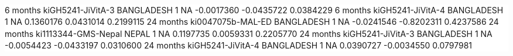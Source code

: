 6 months    kiGH5241-JiVitA-3     BANGLADESH   1                    NA                -0.0017360   -0.0435722   0.0384229
6 months    kiGH5241-JiVitA-4     BANGLADESH   1                    NA                 0.1360176    0.0431014   0.2199115
24 months   ki0047075b-MAL-ED     BANGLADESH   1                    NA                -0.0241546   -0.8202311   0.4237586
24 months   ki1113344-GMS-Nepal   NEPAL        1                    NA                 0.1197735    0.0059331   0.2205770
24 months   kiGH5241-JiVitA-3     BANGLADESH   1                    NA                -0.0054423   -0.0433197   0.0310600
24 months   kiGH5241-JiVitA-4     BANGLADESH   1                    NA                 0.0390727   -0.0034550   0.0797981
